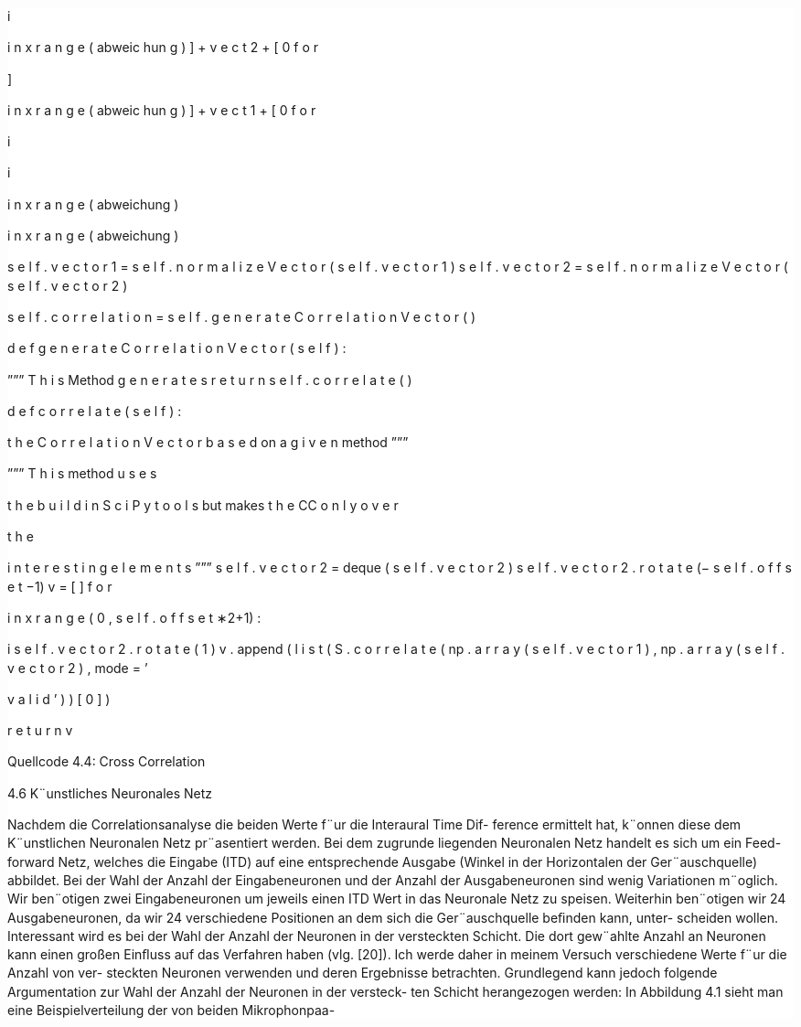 i

i n x r a n g e ( abweic hun g ) ] + v e c t 2 + [ 0 f o r

]

i n x r a n g e ( abweic hun g ) ] + v e c t 1 + [ 0 f o r

i

i

i n x r a n g e ( abweichung )

i n x r a n g e ( abweichung )

s e l f . v e c t o r 1 = s e l f . n o r m a l i z e V e c t o r ( s e l f . v e c t o r 1 )
s e l f . v e c t o r 2 = s e l f . n o r m a l i z e V e c t o r ( s e l f . v e c t o r 2 )

s e l f . c o r r e l a t i o n = s e l f . g e n e r a t e C o r r e l a t i o n V e c t o r ( )

d e f g e n e r a t e C o r r e l a t i o n V e c t o r ( s e l f ) :

””” T h i s Method g e n e r a t e s
r e t u r n s e l f . c o r r e l a t e ( )

d e f c o r r e l a t e ( s e l f ) :

t h e C o r r e l a t i o n V e c t o r b a s e d on a g i v e n method ”””

””” T h i s method u s e s

t h e b u i l d i n S c i P y t o o l s but makes t h e CC o n l y o v e r

t h e

i n t e r e s t i n g e l e m e n t s ”””
s e l f . v e c t o r 2 = deque ( s e l f . v e c t o r 2 )
s e l f . v e c t o r 2 . r o t a t e (− s e l f . o f f s e t −1)
v = [ ]
f o r

i n x r a n g e ( 0 , s e l f . o f f s e t ∗2+1) :

i
s e l f . v e c t o r 2 . r o t a t e ( 1 )
v . append ( l i s t ( S . c o r r e l a t e ( np . a r r a y ( s e l f . v e c t o r 1 ) , np . a r r a y ( s e l f . v e c t o r 2 ) , mode = ’

v a l i d ’ ) ) [ 0 ] )

r e t u r n v

Quellcode 4.4: Cross Correlation

4.6 K¨unstliches Neuronales Netz

Nachdem die Correlationsanalyse die beiden Werte f¨ur die Interaural Time Dif-
ference ermittelt hat, k¨onnen diese dem K¨unstlichen Neuronalen Netz pr¨asentiert
werden. Bei dem zugrunde liegenden Neuronalen Netz handelt es sich um ein Feed-
forward Netz, welches die Eingabe (ITD) auf eine entsprechende Ausgabe (Winkel
in der Horizontalen der Ger¨auschquelle) abbildet. Bei der Wahl der Anzahl der
Eingabeneuronen und der Anzahl der Ausgabeneuronen sind wenig Variationen
m¨oglich. Wir ben¨otigen zwei Eingabeneuronen um jeweils einen ITD Wert in das
Neuronale Netz zu speisen. Weiterhin ben¨otigen wir 24 Ausgabeneuronen, da wir
24 verschiedene Positionen an dem sich die Ger¨auschquelle beﬁnden kann, unter-
scheiden wollen. Interessant wird es bei der Wahl der Anzahl der Neuronen in der
versteckten Schicht. Die dort gew¨ahlte Anzahl an Neuronen kann einen großen
Einﬂuss auf das Verfahren haben (vlg. [20]).
Ich werde daher in meinem Versuch verschiedene Werte f¨ur die Anzahl von ver-
steckten Neuronen verwenden und deren Ergebnisse betrachten. Grundlegend kann
jedoch folgende Argumentation zur Wahl der Anzahl der Neuronen in der versteck-
ten Schicht herangezogen werden:
In Abbildung 4.1 sieht man eine Beispielverteilung der von beiden Mikrophonpaa-